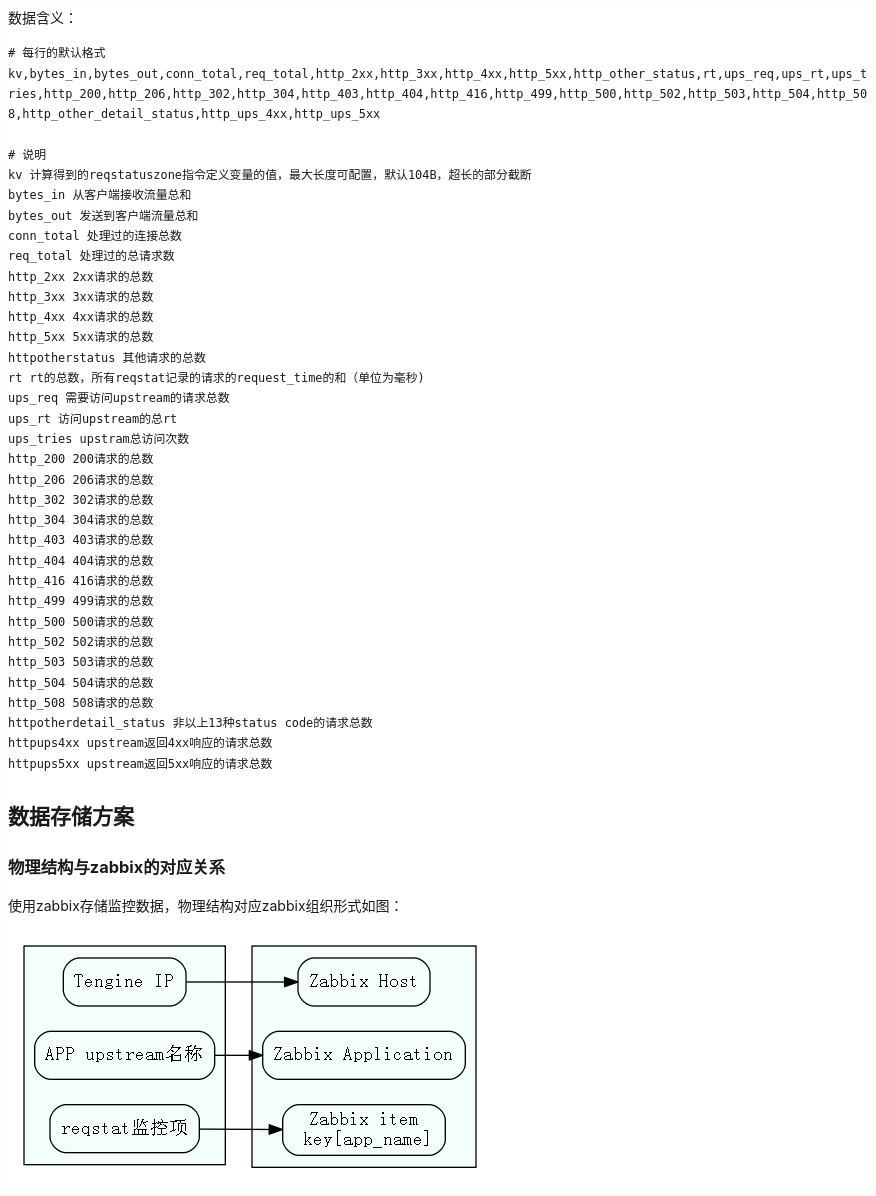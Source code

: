 数据含义：

```
# 每行的默认格式
kv,bytes_in,bytes_out,conn_total,req_total,http_2xx,http_3xx,http_4xx,http_5xx,http_other_status,rt,ups_req,ups_rt,ups_tries,http_200,http_206,http_302,http_304,http_403,http_404,http_416,http_499,http_500,http_502,http_503,http_504,http_508,http_other_detail_status,http_ups_4xx,http_ups_5xx

# 说明
kv 计算得到的reqstatuszone指令定义变量的值，最大长度可配置，默认104B，超长的部分截断
bytes_in 从客户端接收流量总和
bytes_out 发送到客户端流量总和
conn_total 处理过的连接总数
req_total 处理过的总请求数
http_2xx 2xx请求的总数
http_3xx 3xx请求的总数
http_4xx 4xx请求的总数
http_5xx 5xx请求的总数
httpotherstatus 其他请求的总数
rt rt的总数，所有reqstat记录的请求的request_time的和（单位为毫秒)
ups_req 需要访问upstream的请求总数
ups_rt 访问upstream的总rt
ups_tries upstram总访问次数
http_200 200请求的总数
http_206 206请求的总数
http_302 302请求的总数
http_304 304请求的总数
http_403 403请求的总数
http_404 404请求的总数
http_416 416请求的总数
http_499 499请求的总数
http_500 500请求的总数
http_502 502请求的总数
http_503 503请求的总数
http_504 504请求的总数
http_508 508请求的总数
httpotherdetail_status 非以上13种status code的请求总数
httpups4xx upstream返回4xx响应的请求总数
httpups5xx upstream返回5xx响应的请求总数
```

## 数据存储方案
### 物理结构与zabbix的对应关系
使用zabbix存储监控数据，物理结构对应zabbix组织形式如图：

![](img/reqstat_zabbix_ds.png)
